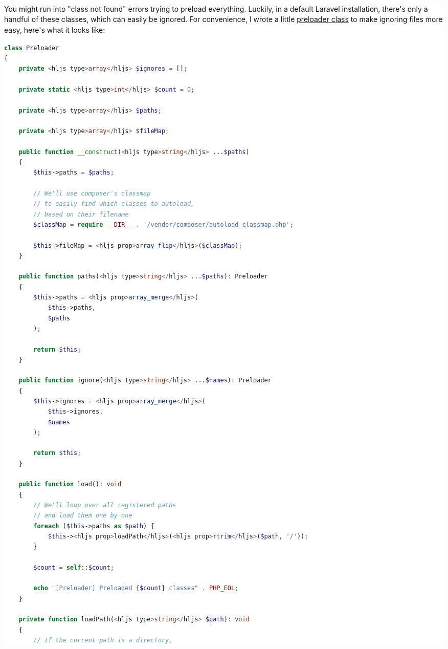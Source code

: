 You might run into "class not found" errors trying to preload everything. Luckily, in a default Laravel installation, there's only a handful of these classes, which can easily be ignored.
For convenience, I wrote a little [preloader class](*https://github.com/brendt/laravel-preload/blob/master/preload.php) to make ignoring files more easy, here's what it looks like:

```php
class Preloader
{
    private <hljs type>array</hljs> $ignores = [];

    private static <hljs type>int</hljs> $count = 0;

    private <hljs type>array</hljs> $paths;

    private <hljs type>array</hljs> $fileMap;

    public function __construct(<hljs type>string</hljs> ...$paths)
    {
        $this->paths = $paths;

        // We'll use composer's classmap
        // to easily find which classes to autoload,
        // based on their filename
        $classMap = require __DIR__ . '/vendor/composer/autoload_classmap.php';

        $this->fileMap = <hljs prop>array_flip</hljs>($classMap);
    }
    
    public function paths(<hljs type>string</hljs> ...$paths): Preloader
    {
        $this->paths = <hljs prop>array_merge</hljs>(
            $this->paths,
            $paths
        );

        return $this;
    }

    public function ignore(<hljs type>string</hljs> ...$names): Preloader
    {
        $this->ignores = <hljs prop>array_merge</hljs>(
            $this->ignores,
            $names
        );

        return $this;
    }

    public function load(): void
    {
        // We'll loop over all registered paths
        // and load them one by one
        foreach ($this->paths as $path) {
            $this-><hljs prop>loadPath</hljs>(<hljs prop>rtrim</hljs>($path, '/'));
        }

        $count = self::$count;

        echo "[Preloader] Preloaded {$count} classes" . PHP_EOL;
    }

    private function loadPath(<hljs type>string</hljs> $path): void
    {
        // If the current path is a directory,
```